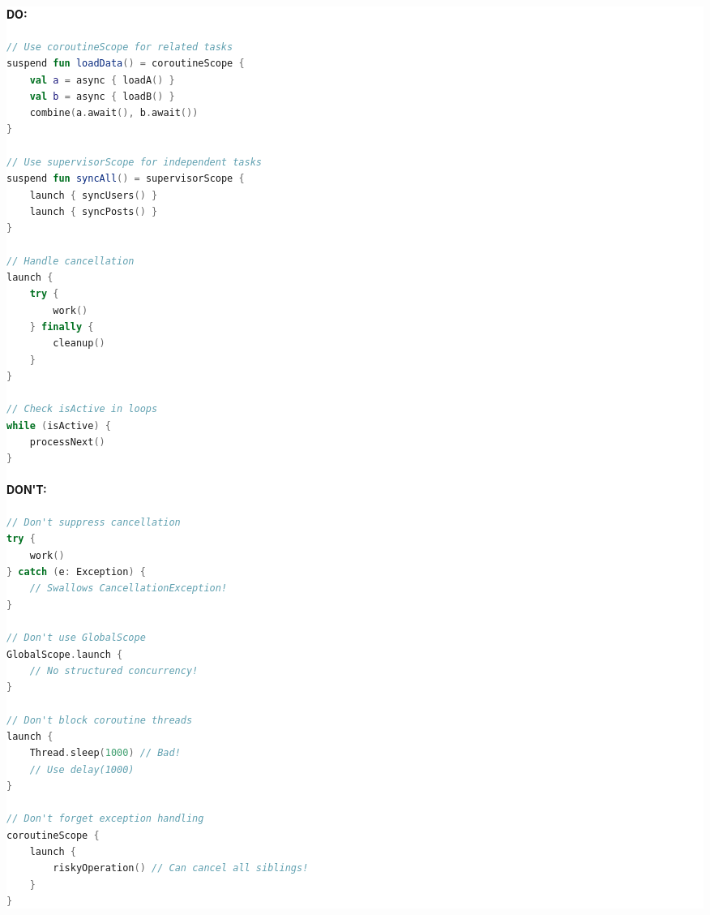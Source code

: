 #### DO:

```kotlin
// Use coroutineScope for related tasks
suspend fun loadData() = coroutineScope {
    val a = async { loadA() }
    val b = async { loadB() }
    combine(a.await(), b.await())
}

// Use supervisorScope for independent tasks
suspend fun syncAll() = supervisorScope {
    launch { syncUsers() }
    launch { syncPosts() }
}

// Handle cancellation
launch {
    try {
        work()
    } finally {
        cleanup()
    }
}

// Check isActive in loops
while (isActive) {
    processNext()
}
```

#### DON'T:

```kotlin
// Don't suppress cancellation
try {
    work()
} catch (e: Exception) {
    // Swallows CancellationException!
}

// Don't use GlobalScope
GlobalScope.launch {
    // No structured concurrency!
}

// Don't block coroutine threads
launch {
    Thread.sleep(1000) // Bad!
    // Use delay(1000)
}

// Don't forget exception handling
coroutineScope {
    launch {
        riskyOperation() // Can cancel all siblings!
    }
}
```
